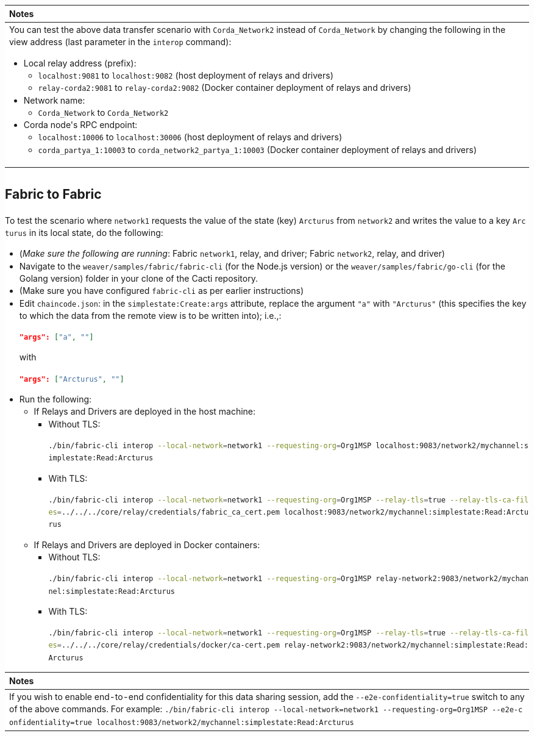 | Notes |
|:------|
| You can test the above data transfer scenario with `Corda_Network2` instead of `Corda_Network` by changing the following in the view address (last parameter in the `interop` command):<ul><li>Local relay address (prefix):<ul><li>`localhost:9081` to `localhost:9082` (host deployment of relays and drivers)</li><li>`relay-corda2:9081` to `relay-corda2:9082` (Docker container deployment of relays and drivers)</li></ul></li><li>Network name:<ul><li>`Corda_Network` to `Corda_Network2`</li></ul></li><li>Corda node's RPC endpoint:<ul><li>`localhost:10006` to `localhost:30006` (host deployment of relays and drivers)</li><li>`corda_partya_1:10003` to `corda_network2_partya_1:10003` (Docker container deployment of relays and drivers)</li></ul></li></ul> |

## Fabric to Fabric

To test the scenario where `network1` requests the value of the state (key) `Arcturus` from `network2` and writes the value to a key `Arcturus` in its local state, do the following:

- (_Make sure the following are running_: Fabric `network1`, relay, and driver; Fabric `network2`, relay, and driver)
- Navigate to the `weaver/samples/fabric/fabric-cli` (for the Node.js version) or the `weaver/samples/fabric/go-cli` (for the Golang version) folder in your clone of the Cacti repository.
- (Make sure you have configured `fabric-cli` as per earlier instructions)
- Edit `chaincode.json`: in the `simplestate:Create:args` attribute, replace the argument `"a"` with `"Arcturus"` (this specifies the key to which the data from the remote view is to be written into); i.e.,:
  ```json
  "args": ["a", ""]
  ```
  with
  ```json
  "args": ["Arcturus", ""]
  ```
- Run the following:
    * If Relays and Drivers are deployed in the host machine:
        - Without TLS:
          ```bash
          ./bin/fabric-cli interop --local-network=network1 --requesting-org=Org1MSP localhost:9083/network2/mychannel:simplestate:Read:Arcturus
          ```
        - With TLS:
          ```bash
          ./bin/fabric-cli interop --local-network=network1 --requesting-org=Org1MSP --relay-tls=true --relay-tls-ca-files=../../../core/relay/credentials/fabric_ca_cert.pem localhost:9083/network2/mychannel:simplestate:Read:Arcturus
          ```
    * If Relays and Drivers are deployed in Docker containers:
        - Without TLS:
          ```bash
          ./bin/fabric-cli interop --local-network=network1 --requesting-org=Org1MSP relay-network2:9083/network2/mychannel:simplestate:Read:Arcturus
          ```
        - With TLS:
          ```bash
          ./bin/fabric-cli interop --local-network=network1 --requesting-org=Org1MSP --relay-tls=true --relay-tls-ca-files=../../../core/relay/credentials/docker/ca-cert.pem relay-network2:9083/network2/mychannel:simplestate:Read:Arcturus
          ```

| Notes |
|:------|
| If you wish to enable end-to-end confidentiality for this data sharing session, add the `--e2e-confidentiality=true` switch to any of the above commands. For example: `./bin/fabric-cli interop --local-network=network1 --requesting-org=Org1MSP --e2e-confidentiality=true localhost:9083/network2/mychannel:simplestate:Read:Arcturus` |
